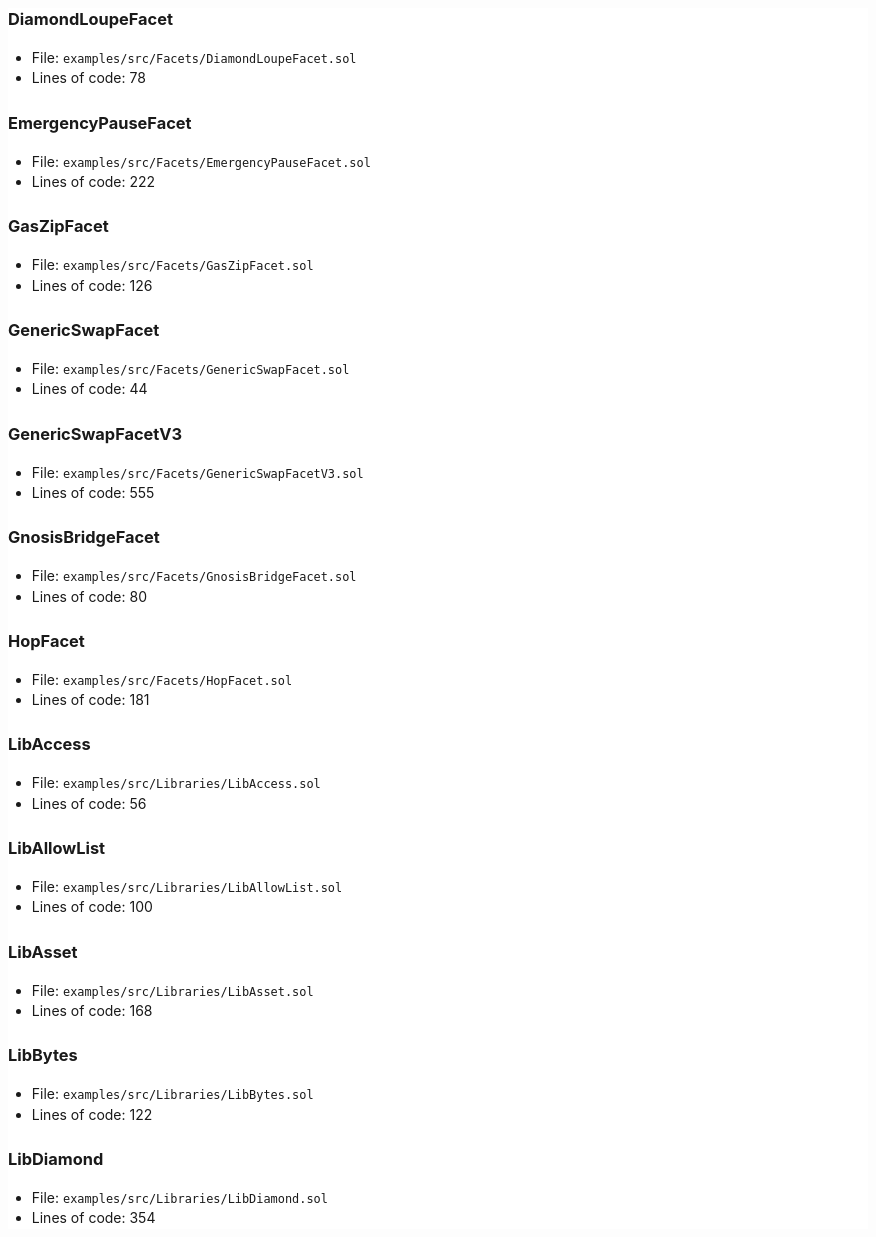 ### DiamondLoupeFacet
- File: `examples/src/Facets/DiamondLoupeFacet.sol`
- Lines of code: 78

### EmergencyPauseFacet
- File: `examples/src/Facets/EmergencyPauseFacet.sol`
- Lines of code: 222

### GasZipFacet
- File: `examples/src/Facets/GasZipFacet.sol`
- Lines of code: 126

### GenericSwapFacet
- File: `examples/src/Facets/GenericSwapFacet.sol`
- Lines of code: 44

### GenericSwapFacetV3
- File: `examples/src/Facets/GenericSwapFacetV3.sol`
- Lines of code: 555

### GnosisBridgeFacet
- File: `examples/src/Facets/GnosisBridgeFacet.sol`
- Lines of code: 80

### HopFacet
- File: `examples/src/Facets/HopFacet.sol`
- Lines of code: 181

### LibAccess
- File: `examples/src/Libraries/LibAccess.sol`
- Lines of code: 56

### LibAllowList
- File: `examples/src/Libraries/LibAllowList.sol`
- Lines of code: 100

### LibAsset
- File: `examples/src/Libraries/LibAsset.sol`
- Lines of code: 168

### LibBytes
- File: `examples/src/Libraries/LibBytes.sol`
- Lines of code: 122

### LibDiamond
- File: `examples/src/Libraries/LibDiamond.sol`
- Lines of code: 354
